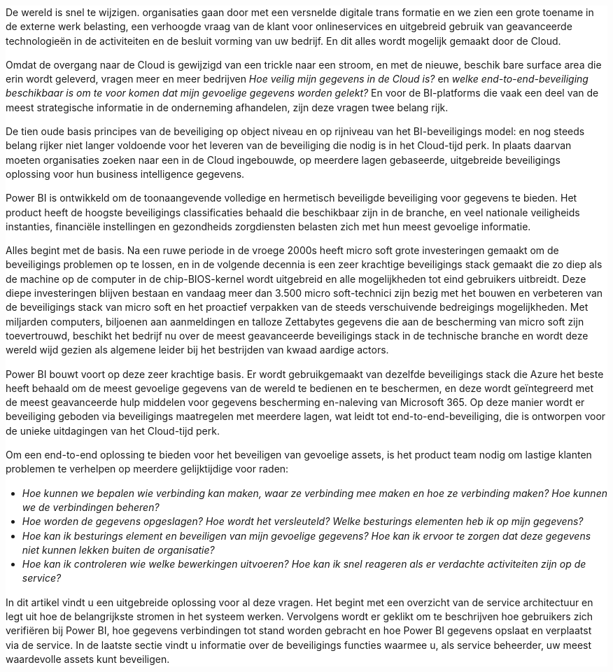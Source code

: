 De wereld is snel te wijzigen. organisaties gaan door met een versnelde digitale trans formatie en we zien een grote toename in de externe werk belasting, een verhoogde vraag van de klant voor onlineservices en uitgebreid gebruik van geavanceerde technologieën in de activiteiten en de besluit vorming van uw bedrijf. En dit alles wordt mogelijk gemaakt door de Cloud.

Omdat de overgang naar de Cloud is gewijzigd van een trickle naar een stroom, en met de nieuwe, beschik bare surface area die erin wordt geleverd, vragen meer en meer bedrijven *Hoe veilig mijn gegevens in de Cloud is?* en *welke end-to-end-beveiliging beschikbaar is om te voor komen dat mijn gevoelige gegevens worden gelekt?* En voor de BI-platforms die vaak een deel van de meest strategische informatie in de onderneming afhandelen, zijn deze vragen twee belang rijk.

De tien oude basis principes van de beveiliging op object niveau en op rijniveau van het BI-beveiligings model: en nog steeds belang rijker niet langer voldoende voor het leveren van de beveiliging die nodig is in het Cloud-tijd perk. In plaats daarvan moeten organisaties zoeken naar een in de Cloud ingebouwde, op meerdere lagen gebaseerde, uitgebreide beveiligings oplossing voor hun business intelligence gegevens.

Power BI is ontwikkeld om de toonaangevende volledige en hermetisch beveiligde beveiliging voor gegevens te bieden. Het product heeft de hoogste beveiligings classificaties behaald die beschikbaar zijn in de branche, en veel nationale veiligheids instanties, financiële instellingen en gezondheids zorgdiensten belasten zich met hun meest gevoelige informatie.

Alles begint met de basis. Na een ruwe periode in de vroege 2000s heeft micro soft grote investeringen gemaakt om de beveiligings problemen op te lossen, en in de volgende decennia is een zeer krachtige beveiligings stack gemaakt die zo diep als de machine op de computer in de chip-BIOS-kernel wordt uitgebreid en alle mogelijkheden tot eind gebruikers uitbreidt. Deze diepe investeringen blijven bestaan en vandaag meer dan 3.500 micro soft-technici zijn bezig met het bouwen en verbeteren van de beveiligings stack van micro soft en het proactief verpakken van de steeds verschuivende bedreigings mogelijkheden. Met miljarden computers, biljoenen aan aanmeldingen en talloze Zettabytes gegevens die aan de bescherming van micro soft zijn toevertrouwd, beschikt het bedrijf nu over de meest geavanceerde beveiligings stack in de technische branche en wordt deze wereld wijd gezien als algemene leider bij het bestrijden van kwaad aardige actors.

Power BI bouwt voort op deze zeer krachtige basis. Er wordt gebruikgemaakt van dezelfde beveiligings stack die Azure het beste heeft behaald om de meest gevoelige gegevens van de wereld te bedienen en te beschermen, en deze wordt geïntegreerd met de meest geavanceerde hulp middelen voor gegevens bescherming en-naleving van Microsoft 365. Op deze manier wordt er beveiliging geboden via beveiligings maatregelen met meerdere lagen, wat leidt tot end-to-end-beveiliging, die is ontworpen voor de unieke uitdagingen van het Cloud-tijd perk.

Om een end-to-end oplossing te bieden voor het beveiligen van gevoelige assets, is het product team nodig om lastige klanten problemen te verhelpen op meerdere gelijktijdige voor raden:
* *Hoe kunnen we bepalen wie verbinding kan maken, waar ze verbinding mee maken en hoe ze verbinding maken?* *Hoe kunnen we de verbindingen beheren?*
* *Hoe worden de gegevens opgeslagen?* *Hoe wordt het versleuteld?* *Welke besturings elementen heb ik op mijn gegevens?*
* *Hoe kan ik besturings element en beveiligen van mijn gevoelige gegevens?* *Hoe kan ik ervoor te zorgen dat deze gegevens niet kunnen lekken buiten de organisatie?*
* *Hoe kan ik controleren wie welke bewerkingen uitvoeren?* *Hoe kan ik snel reageren als er verdachte activiteiten zijn op de service?*

In dit artikel vindt u een uitgebreide oplossing voor al deze vragen. Het begint met een overzicht van de service architectuur en legt uit hoe de belangrijkste stromen in het systeem werken. Vervolgens wordt er geklikt om te beschrijven hoe gebruikers zich verifiëren bij Power BI, hoe gegevens verbindingen tot stand worden gebracht en hoe Power BI gegevens opslaat en verplaatst via de service. In de laatste sectie vindt u informatie over de beveiligings functies waarmee u, als service beheerder, uw meest waardevolle assets kunt beveiligen.
